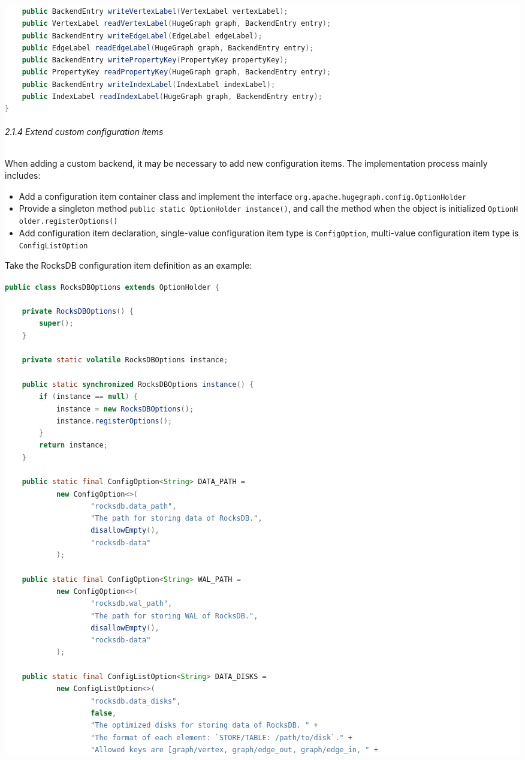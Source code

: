 ```java
    public BackendEntry writeVertexLabel(VertexLabel vertexLabel);
    public VertexLabel readVertexLabel(HugeGraph graph, BackendEntry entry);
    public BackendEntry writeEdgeLabel(EdgeLabel edgeLabel);
    public EdgeLabel readEdgeLabel(HugeGraph graph, BackendEntry entry);
    public BackendEntry writePropertyKey(PropertyKey propertyKey);
    public PropertyKey readPropertyKey(HugeGraph graph, BackendEntry entry);
    public BackendEntry writeIndexLabel(IndexLabel indexLabel);
    public IndexLabel readIndexLabel(HugeGraph graph, BackendEntry entry);
}
```

###### 2.1.4 Extend custom configuration items

When adding a custom backend, it may be necessary to add new configuration items. The implementation process mainly includes:

- Add a configuration item container class and implement the interface `org.apache.hugegraph.config.OptionHolder`
- Provide a singleton method `public static OptionHolder instance()`, and call the method when the object is initialized `OptionHolder.registerOptions()`
- Add configuration item declaration, single-value configuration item type is `ConfigOption`, multi-value configuration item type is `ConfigListOption`
 
Take the RocksDB configuration item definition as an example:

```java
public class RocksDBOptions extends OptionHolder {

    private RocksDBOptions() {
        super();
    }

    private static volatile RocksDBOptions instance;

    public static synchronized RocksDBOptions instance() {
        if (instance == null) {
            instance = new RocksDBOptions();
            instance.registerOptions();
        }
        return instance;
    }

    public static final ConfigOption<String> DATA_PATH =
            new ConfigOption<>(
                    "rocksdb.data_path",
                    "The path for storing data of RocksDB.",
                    disallowEmpty(),
                    "rocksdb-data"
            );

    public static final ConfigOption<String> WAL_PATH =
            new ConfigOption<>(
                    "rocksdb.wal_path",
                    "The path for storing WAL of RocksDB.",
                    disallowEmpty(),
                    "rocksdb-data"
            );

    public static final ConfigListOption<String> DATA_DISKS =
            new ConfigListOption<>(
                    "rocksdb.data_disks",
                    false,
                    "The optimized disks for storing data of RocksDB. " +
                    "The format of each element: `STORE/TABLE: /path/to/disk`." +
                    "Allowed keys are [graph/vertex, graph/edge_out, graph/edge_in, " +
```